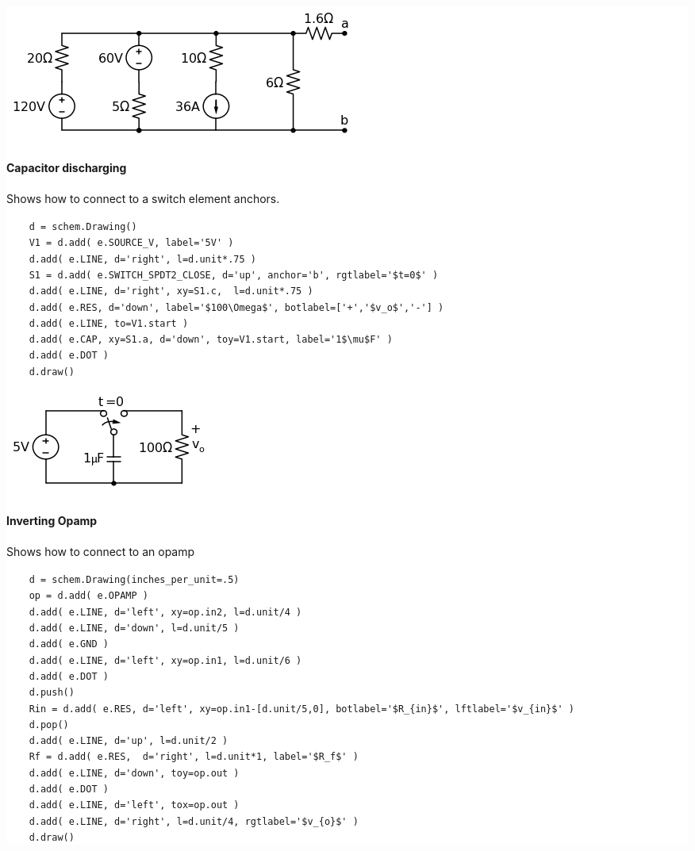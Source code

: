 ![](img/ex01.png)


#### Capacitor discharging

Shows how to connect to a switch element anchors.

        d = schem.Drawing()
        V1 = d.add( e.SOURCE_V, label='5V' )
        d.add( e.LINE, d='right', l=d.unit*.75 )
        S1 = d.add( e.SWITCH_SPDT2_CLOSE, d='up', anchor='b', rgtlabel='$t=0$' )
        d.add( e.LINE, d='right', xy=S1.c,  l=d.unit*.75 )
        d.add( e.RES, d='down', label='$100\Omega$', botlabel=['+','$v_o$','-'] )
        d.add( e.LINE, to=V1.start )
        d.add( e.CAP, xy=S1.a, d='down', toy=V1.start, label='1$\mu$F' )
        d.add( e.DOT )
        d.draw()

![](img/cap-charge.png)


#### Inverting Opamp

Shows how to connect to an opamp

        d = schem.Drawing(inches_per_unit=.5)
        op = d.add( e.OPAMP )
        d.add( e.LINE, d='left', xy=op.in2, l=d.unit/4 )
        d.add( e.LINE, d='down', l=d.unit/5 )
        d.add( e.GND )
        d.add( e.LINE, d='left', xy=op.in1, l=d.unit/6 )
        d.add( e.DOT )
        d.push()
        Rin = d.add( e.RES, d='left', xy=op.in1-[d.unit/5,0], botlabel='$R_{in}$', lftlabel='$v_{in}$' )
        d.pop()
        d.add( e.LINE, d='up', l=d.unit/2 )
        Rf = d.add( e.RES,  d='right', l=d.unit*1, label='$R_f$' )
        d.add( e.LINE, d='down', toy=op.out )
        d.add( e.DOT )
        d.add( e.LINE, d='left', tox=op.out )
        d.add( e.LINE, d='right', l=d.unit/4, rgtlabel='$v_{o}$' )
        d.draw()
